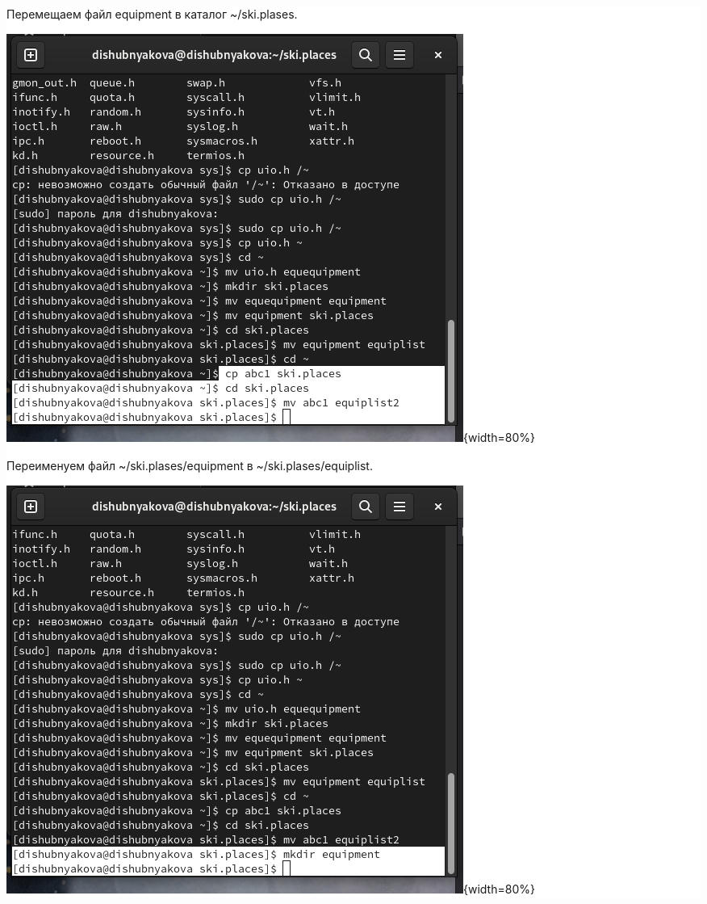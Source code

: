 Перемещаем файл equipment в каталог ~/ski.plases.

![Задание 2.3](image/17.png){width=80%}

Переименуем файл ~/ski.plases/equipment в ~/ski.plases/equiplist.

![Задание 2.4](image/18.png){width=80%}
